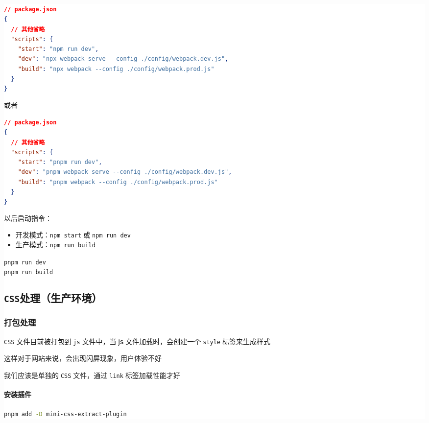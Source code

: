 ```json
// package.json
{
  // 其他省略
  "scripts": {
    "start": "npm run dev",
    "dev": "npx webpack serve --config ./config/webpack.dev.js",
    "build": "npx webpack --config ./config/webpack.prod.js"
  }
}
```

或者

```json
// package.json
{
  // 其他省略
  "scripts": {
    "start": "pnpm run dev",
    "dev": "pnpm webpack serve --config ./config/webpack.dev.js",
    "build": "pnpm webpack --config ./config/webpack.prod.js"
  }
}
```



以后启动指令：

- 开发模式：`npm start` 或 `npm run dev`
- 生产模式：`npm run build`

```bash
pnpm run dev
pnpm run build
```





## `CSS`处理（生产环境）

### 打包处理



`CSS` 文件目前被打包到 `js` 文件中，当 js 文件加载时，会创建一个 `style` 标签来生成样式

这样对于网站来说，会出现闪屏现象，用户体验不好

我们应该是单独的 `CSS` 文件，通过 `link` 标签加载性能才好



#### 安装插件

```bash
pnpm add -D mini-css-extract-plugin
```
